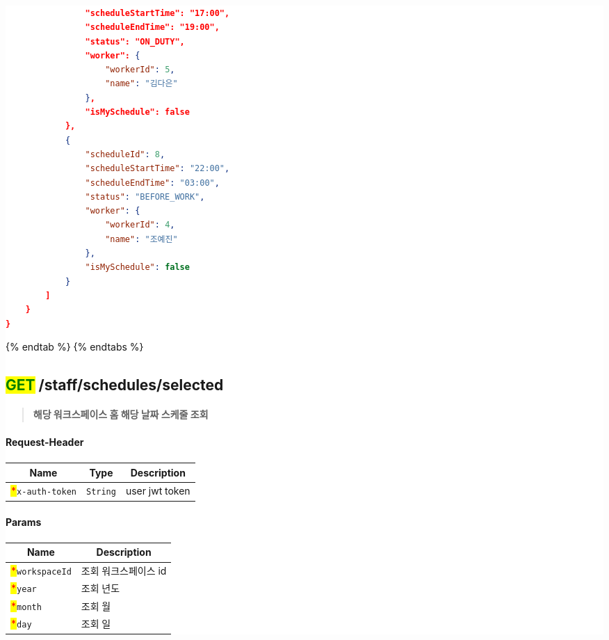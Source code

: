 ```json
                "scheduleStartTime": "17:00",
                "scheduleEndTime": "19:00",
                "status": "ON_DUTY",
                "worker": {
                    "workerId": 5,
                    "name": "김다은"
                },
                "isMySchedule": false
            },
            {
                "scheduleId": 8,
                "scheduleStartTime": "22:00",
                "scheduleEndTime": "03:00",
                "status": "BEFORE_WORK",
                "worker": {
                    "workerId": 4,
                    "name": "조예진"
                },
                "isMySchedule": false
            }
        ]
    }
}
```
{% endtab %}
{% endtabs %}





## <mark style="color:green;">GET</mark> /staff/schedules/selected

> **해당 워크스페이스 홈 해당 날짜 스케줄 조회**

#### Request-Header

| Name                                             | Type     | Description    |
| ------------------------------------------------ | -------- | -------------- |
| <mark style="color:red;">\*</mark>`x-auth-token` | `String` | user jwt token |

#### Params

| Name                                            | Description  |
| ----------------------------------------------- | ------------ |
| <mark style="color:red;">\*</mark>`workspaceId` | 조회 워크스페이스 id |
| <mark style="color:red;">\*</mark>`year`        | 조회 년도        |
| <mark style="color:red;">\*</mark>`month`       | 조회 월         |
| <mark style="color:red;">\*</mark>`day`         | 조회 일         |
